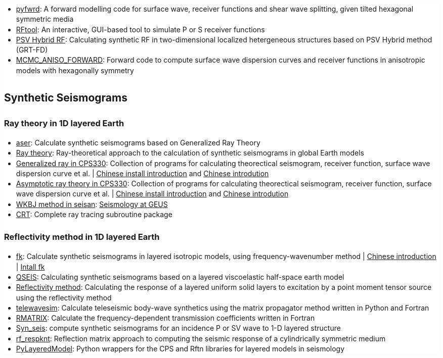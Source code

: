 - [pyfwrd](https://github.com/NoisyLeon/pyfwrd): A forward modelling code for surface wave, receiver functions and shear wave splitting, given tilted hexagonal symmetric media
- [RFtool](https://members.elsi.jp/~george/rftool.html): An interactive, GUI-based tool to simulate P or S receiver functions
- [PSV Hybrid RF](http://geophysics.geo.sunysb.edu/wen/resource/index.html): Calculating synthetic RF in two-dimensional localized hetergeneous structures based on PSV Hybrid method (GRT-FD)
- [MCMC_ANISO_FORWARD](https://github.com/hejunzhu/MCMC_ANISO_FORWARD): Forward code to compute surface wave dispersion curves and receiver functions in anisotropic models with hexagonally symmetry


## Synthetic Seismograms

### Ray theory in 1D layered Earth

- [aser](http://www.eas.slu.edu/People/LZhu/home.html): Calculate synthetic seismograms based on Generalized Ray Theory
- [Ray theory](http://www.spice-rtn.org/library/software/Raytheory.html): Ray-theoretical approach to the calculation of synthetic seismograms in global Earth models
- [Generalized ray in CPS330](http://www.eas.slu.edu/eqc/eqccps.html): Collection of programs for calculating theorectical seismogram, receiver function, surface wave dispersion curve et al. | [Chinese install introduction](https://blog.seisman.info/cps330-install) and [Chinese introdution](https://blog.seisman.info/cps330)
- [Asymptotic ray theory in CPS330](http://www.eas.slu.edu/eqc/eqccps.html): Collection of programs for calculating theorectical seismogram, receiver function, surface wave dispersion curve et al. | [Chinese install introduction](https://blog.seisman.info/cps330-install) and [Chinese introdution](https://blog.seisman.info/cps330)
- [WKBJ method in seisan](http://seisan.info): [Seismology at GEUS](http://seis.geus.net)
- [CRT](http://seis.karlov.mff.cuni.cz/software/sw3dcd21/crt/crt.htm): Complete ray tracing subroutine package


### Reflectivity method in 1D layered Earth

- [fk](http://www.eas.slu.edu/People/LZhu/home.html): Calculate synthetic seismograms in layered isotropic models, using frequency-wavenumber method | [Chinese introduction](https://blog.seisman.info/fk-notes) | [Intall fk](https://blog.seisman.info/fk-install)
- [QSEIS](https://www.gfz-potsdam.de/en/section/physics-of-earthquakes-and-volcanoes/infrastructure/tool-development-lab/): Calculating synthetic seismograms based on a layered viscoelastic half-space earth model
- [Reflectivity method](http://www.spice-rtn.org/library/software/ERZSOL3.html): Calculating the response of a layered uniform solid layers to excitation by a point moment tensor source using the reflectivity method
- [telewavesim](https://paudetseis.github.io/Telewavesim/): Calculate teleseismic body-wave synthetics using the matrix propagator method written in Python and Fortran
- [RMATRIX](http://seis.karlov.mff.cuni.cz/software/sw3dcd22/rmatrix/rmatrix.htm): Calculate the frequency-dependent transmission coefficients written in Fortran
- [Syn_seis](https://github.com/akuhara/Syn_seis): compute synthetic seismograms for an incidence P or SV wave to 1-D layered structure
- [rf_respknt](https://github.com/Chuanming-Liu/rf_respknt): Reflection matrix approach to computing the seismic response of a cylindrically symmetric medium
- [PyLayeredModel](https://github.com/harrymd/PyLayeredModel): Python wrappers for the CPS and Rftn libraries for layered models in seismology
